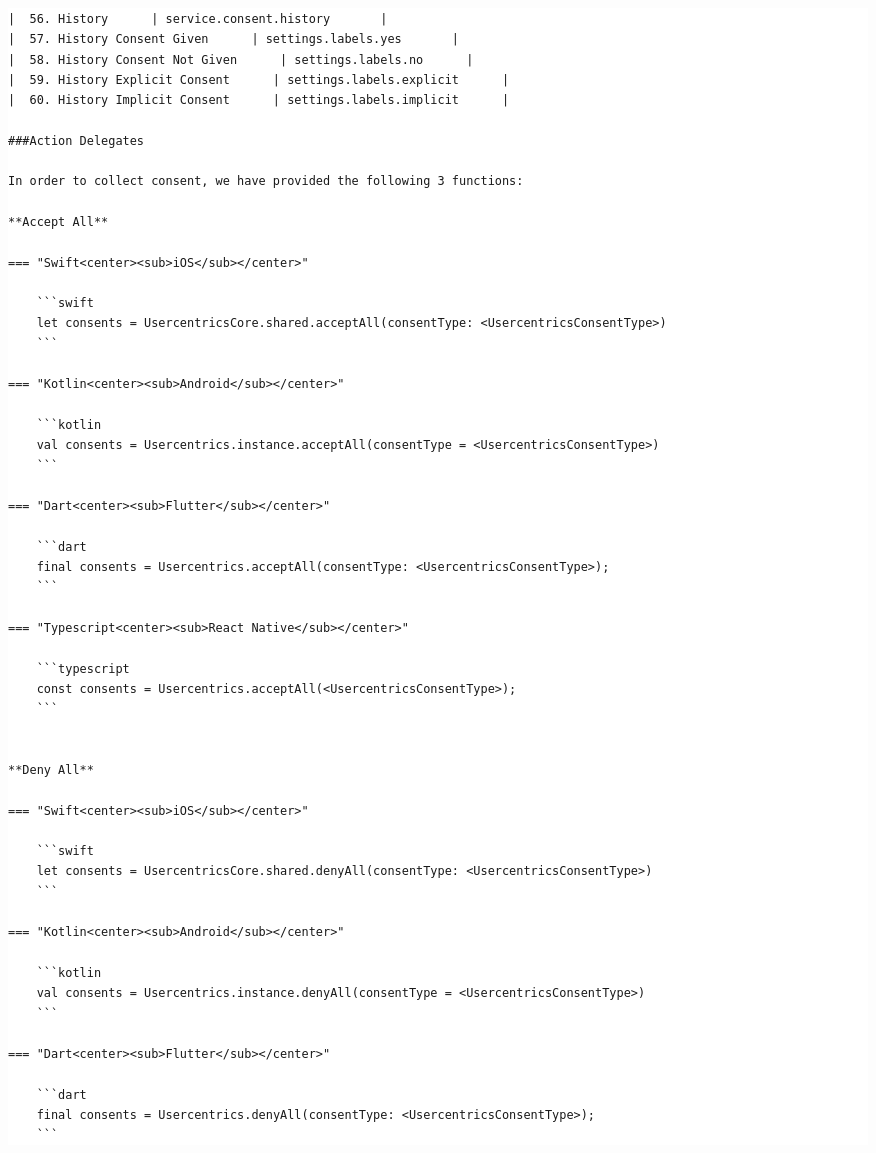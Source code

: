     |  56. History      | service.consent.history       |
    |  57. History Consent Given      | settings.labels.yes       |
    |  58. History Consent Not Given      | settings.labels.no      |
    |  59. History Explicit Consent      | settings.labels.explicit      |
    |  60. History Implicit Consent      | settings.labels.implicit      |

    ###Action Delegates

    In order to collect consent, we have provided the following 3 functions:

    **Accept All**

    === "Swift<center><sub>iOS</sub></center>"

        ```swift
        let consents = UsercentricsCore.shared.acceptAll(consentType: <UsercentricsConsentType>)
        ```

    === "Kotlin<center><sub>Android</sub></center>"

        ```kotlin
        val consents = Usercentrics.instance.acceptAll(consentType = <UsercentricsConsentType>)
        ```

    === "Dart<center><sub>Flutter</sub></center>"

        ```dart
        final consents = Usercentrics.acceptAll(consentType: <UsercentricsConsentType>);
        ```

    === "Typescript<center><sub>React Native</sub></center>"

        ```typescript
        const consents = Usercentrics.acceptAll(<UsercentricsConsentType>);
        ```


    **Deny All**

    === "Swift<center><sub>iOS</sub></center>"

        ```swift
        let consents = UsercentricsCore.shared.denyAll(consentType: <UsercentricsConsentType>)
        ```

    === "Kotlin<center><sub>Android</sub></center>"

        ```kotlin
        val consents = Usercentrics.instance.denyAll(consentType = <UsercentricsConsentType>)
        ```

    === "Dart<center><sub>Flutter</sub></center>"

        ```dart
        final consents = Usercentrics.denyAll(consentType: <UsercentricsConsentType>);
        ```
